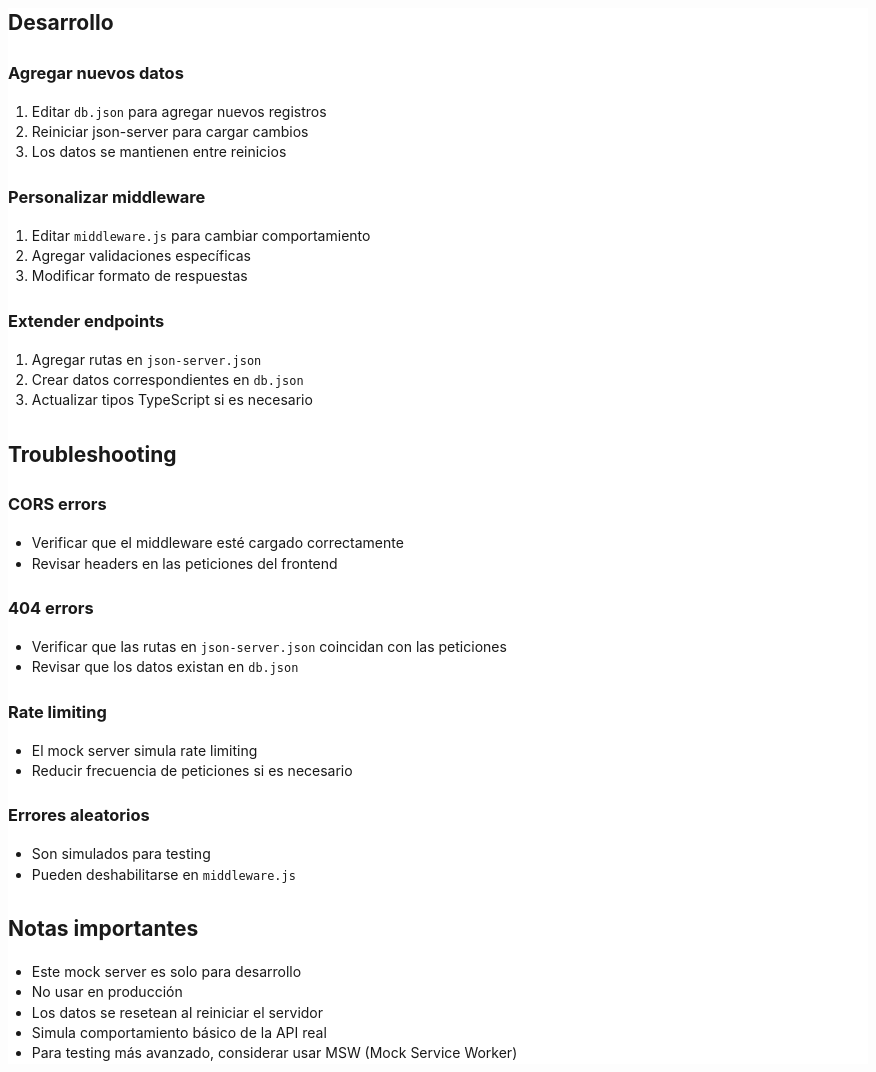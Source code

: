 ## Desarrollo

### Agregar nuevos datos
1. Editar `db.json` para agregar nuevos registros
2. Reiniciar json-server para cargar cambios
3. Los datos se mantienen entre reinicios

### Personalizar middleware
1. Editar `middleware.js` para cambiar comportamiento
2. Agregar validaciones específicas
3. Modificar formato de respuestas

### Extender endpoints
1. Agregar rutas en `json-server.json`
2. Crear datos correspondientes en `db.json`
3. Actualizar tipos TypeScript si es necesario

## Troubleshooting

### CORS errors
- Verificar que el middleware esté cargado correctamente
- Revisar headers en las peticiones del frontend

### 404 errors
- Verificar que las rutas en `json-server.json` coincidan con las peticiones
- Revisar que los datos existan en `db.json`

### Rate limiting
- El mock server simula rate limiting
- Reducir frecuencia de peticiones si es necesario

### Errores aleatorios
- Son simulados para testing
- Pueden deshabilitarse en `middleware.js`

## Notas importantes

- Este mock server es solo para desarrollo
- No usar en producción
- Los datos se resetean al reiniciar el servidor
- Simula comportamiento básico de la API real
- Para testing más avanzado, considerar usar MSW (Mock Service Worker) 